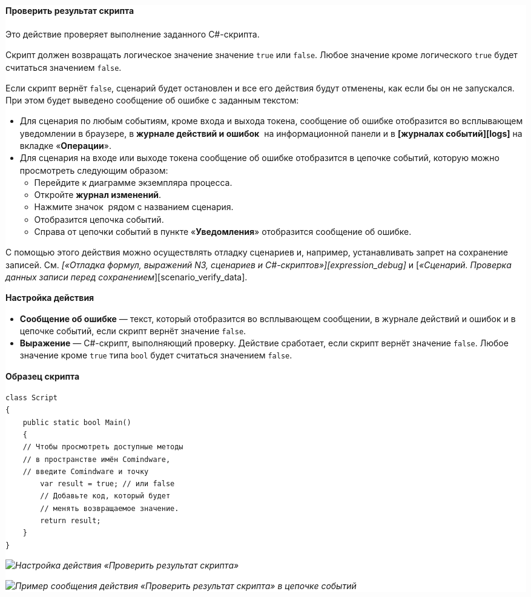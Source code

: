#### Проверить результат скрипта

Это действие проверяет выполнение заданного C#-скрипта.

Скрипт должен возвращать логическое значение значение `true` или `false`. Любое значение кроме логического `true` будет считаться значением `false`.

Если скрипт вернёт `false`, сценарий будет остановлен и все его действия будут отменены, как если бы он не запускался. При этом будет выведено сообщение об ошибке с заданным текстом:

- Для сценария по любым событиям, кроме входа и выхода токена, сообщение об ошибке отобразится во всплывающем уведомлении в браузере, в **журнале действий и ошибок** *‌* на информационной панели и в **[журналах событий][logs]** на вкладке «**Операции**».
- Для сценария на входе или выходе токена сообщение об ошибке отобразится в цепочке событий, которую можно просмотреть следующим образом:
  - Перейдите к диаграмме экземпляра процесса.
  - Откройте **журнал изменений**.
  - Нажмите значок *‌* рядом с названием сценария.
  - Отобразится цепочка событий.
  - Справа от цепочки событий в пункте «**Уведомления**» отобразится сообщение об ошибке.

С помощью этого действия можно осуществлять отладку сценариев и, например, устанавливать запрет на сохранение записей. См. *[«Отладка формул, выражений N3, сценариев и C#-скриптов»][expression_debug]* и [*«Сценарий. Проверка данных записи перед сохранением*][scenario_verify_data].

**Настройка действия**

- **Сообщение об ошибке** — текст, который отобразится во всплывающем сообщении, в журнале действий и ошибок и в цепочке событий, если скрипт вернёт значение `false`.
- **Выражение** — C#-скрипт, выполняющий проверку. Действие сработает, если скрипт вернёт значение `false`. Любое значение кроме `true` типа `bool` будет считаться значением `false`.

**Образец скрипта**

```
class Script
{
    public static bool Main()
    {
    // Чтобы просмотреть доступные методы
    // в пространстве имён Comindware,
    // введите Comindware и точку
        var result = true; // или false
        // Добавьте код, который будет
        // менять возвращаемое значение.
        return result;
    }
}

```

_![Настройка действия «Проверить результат скрипта»](/platform/v5.0/business_apps/scenarios/img/scenario_actions_check_script_result.png)_

_![Пример сообщения действия «Проверить результат скрипта» в цепочке событий](/platform/v5.0/business_apps/scenarios/img/scenario_verify_expression_csharp_event_chain_message.png)_
